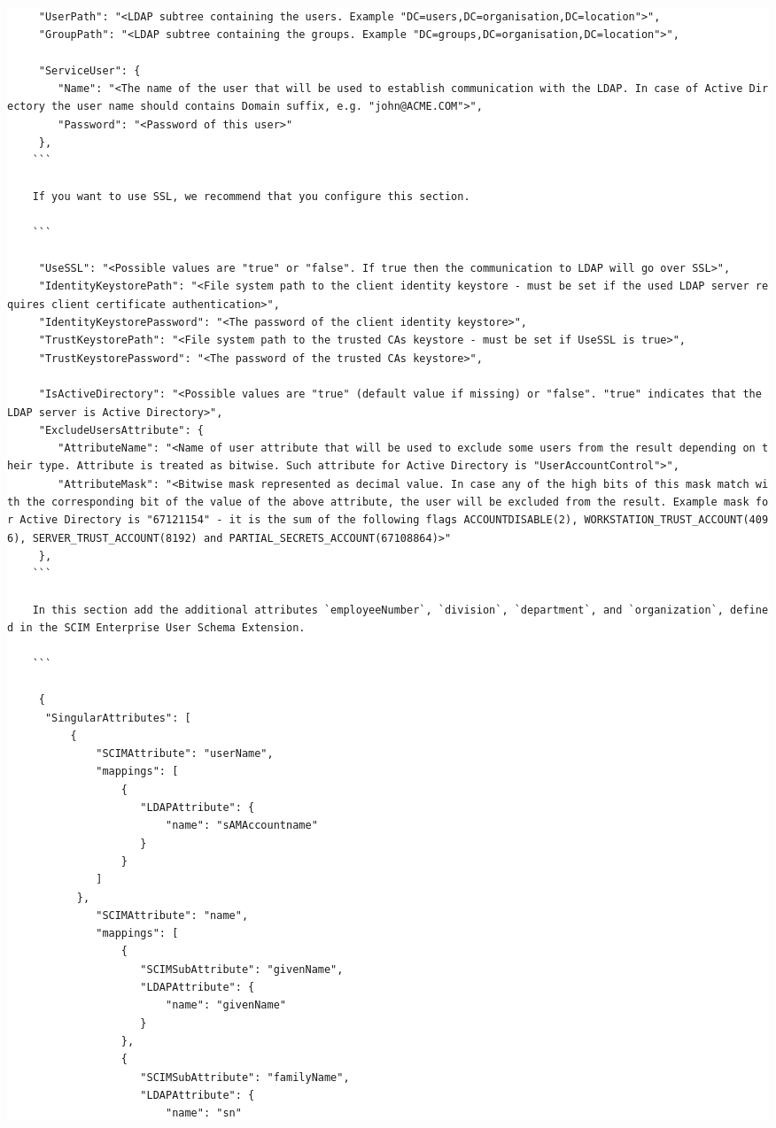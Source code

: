          "UserPath": "<LDAP subtree containing the users. Example "DC=users,DC=organisation,DC=location">",
         "GroupPath": "<LDAP subtree containing the groups. Example "DC=groups,DC=organisation,DC=location">",
        
         "ServiceUser": {
            "Name": "<The name of the user that will be used to establish communication with the LDAP. In case of Active Directory the user name should contains Domain suffix, e.g. "john@ACME.COM">",
            "Password": "<Password of this user>"
         },
        ```

        If you want to use SSL, we recommend that you configure this section.

        ```
        
         "UseSSL": "<Possible values are "true" or "false". If true then the communication to LDAP will go over SSL>",
         "IdentityKeystorePath": "<File system path to the client identity keystore - must be set if the used LDAP server requires client certificate authentication>",
         "IdentityKeystorePassword": "<The password of the client identity keystore>",
         "TrustKeystorePath": "<File system path to the trusted CAs keystore - must be set if UseSSL is true>",
         "TrustKeystorePassword": "<The password of the trusted CAs keystore>",
        
         "IsActiveDirectory": "<Possible values are "true" (default value if missing) or "false". "true" indicates that the LDAP server is Active Directory>",
         "ExcludeUsersAttribute": {
            "AttributeName": "<Name of user attribute that will be used to exclude some users from the result depending on their type. Attribute is treated as bitwise. Such attribute for Active Directory is "UserAccountControl">",
            "AttributeMask": "<Bitwise mask represented as decimal value. In case any of the high bits of this mask match with the corresponding bit of the value of the above attribute, the user will be excluded from the result. Example mask for Active Directory is "67121154" - it is the sum of the following flags ACCOUNTDISABLE(2), WORKSTATION_TRUST_ACCOUNT(4096), SERVER_TRUST_ACCOUNT(8192) and PARTIAL_SECRETS_ACCOUNT(67108864)>"
         },
        ```

        In this section add the additional attributes `employeeNumber`, `division`, `department`, and `organization`, defined in the SCIM Enterprise User Schema Extension.

        ```
        
         {
          "SingularAttributes": [
              {
                  "SCIMAttribute": "userName",
                  "mappings": [
                      {
                         "LDAPAttribute": {
                             "name": "sAMAccountname"
                         }
                      }
                  ]
               },
                  "SCIMAttribute": "name",
                  "mappings": [
                      {
                         "SCIMSubAttribute": "givenName",
                         "LDAPAttribute": {
                             "name": "givenName"
                         }
                      },
                      {
                         "SCIMSubAttribute": "familyName",
                         "LDAPAttribute": {
                             "name": "sn"